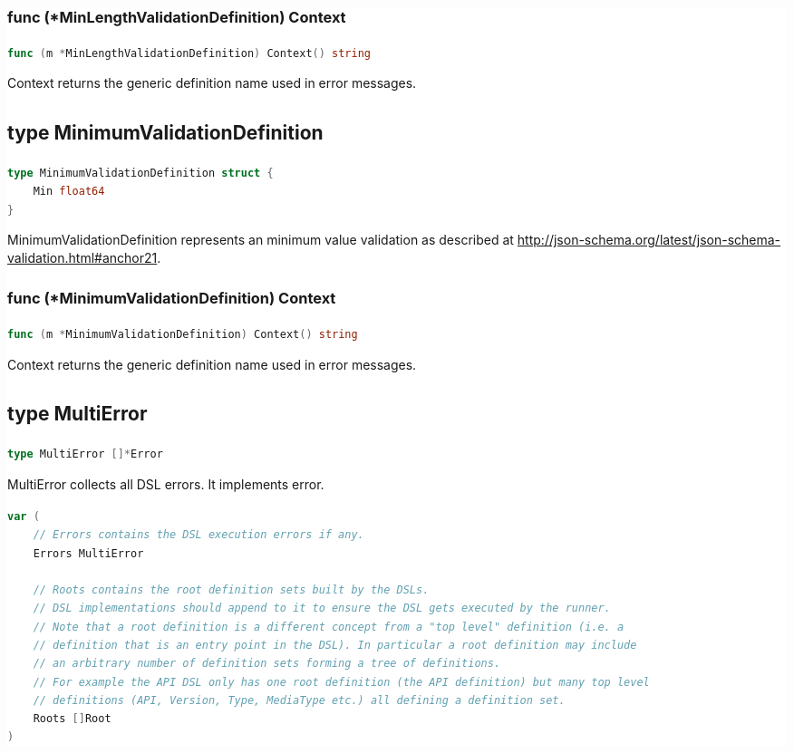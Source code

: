 









### func (\*MinLengthValidationDefinition) Context
``` go
func (m *MinLengthValidationDefinition) Context() string
```
Context returns the generic definition name used in error messages.



## type MinimumValidationDefinition
``` go
type MinimumValidationDefinition struct {
    Min float64
}
```
MinimumValidationDefinition represents an minimum value validation as described at
<a href="http://json-schema.org/latest/json-schema-validation.html#anchor21">http://json-schema.org/latest/json-schema-validation.html#anchor21</a>.











### func (\*MinimumValidationDefinition) Context
``` go
func (m *MinimumValidationDefinition) Context() string
```
Context returns the generic definition name used in error messages.



## type MultiError
``` go
type MultiError []*Error
```
MultiError collects all DSL errors. It implements error.





``` go
var (
    // Errors contains the DSL execution errors if any.
    Errors MultiError

    // Roots contains the root definition sets built by the DSLs.
    // DSL implementations should append to it to ensure the DSL gets executed by the runner.
    // Note that a root definition is a different concept from a "top level" definition (i.e. a
    // definition that is an entry point in the DSL). In particular a root definition may include
    // an arbitrary number of definition sets forming a tree of definitions.
    // For example the API DSL only has one root definition (the API definition) but many top level
    // definitions (API, Version, Type, MediaType etc.) all defining a definition set.
    Roots []Root
)
```
